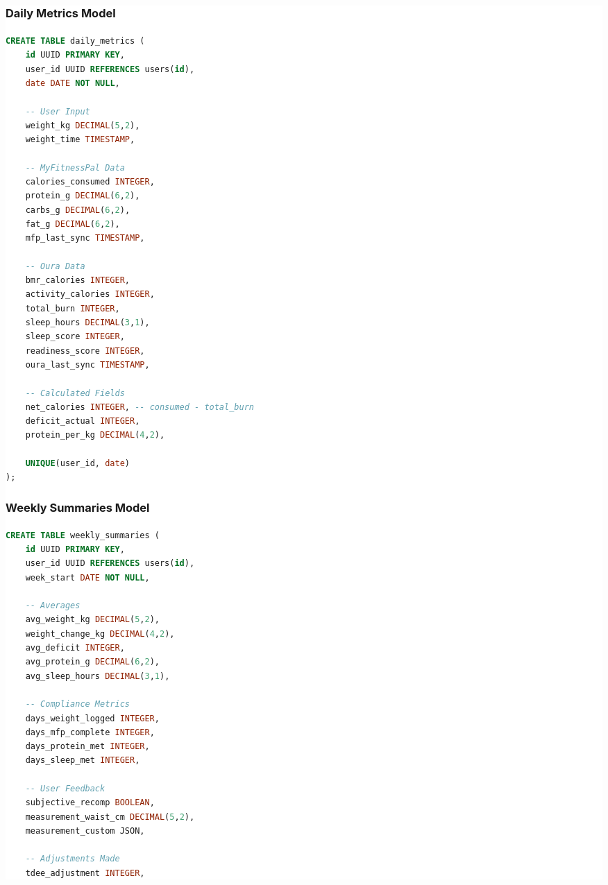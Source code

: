 ### Daily Metrics Model
```sql
CREATE TABLE daily_metrics (
    id UUID PRIMARY KEY,
    user_id UUID REFERENCES users(id),
    date DATE NOT NULL,
    
    -- User Input
    weight_kg DECIMAL(5,2),
    weight_time TIMESTAMP,
    
    -- MyFitnessPal Data
    calories_consumed INTEGER,
    protein_g DECIMAL(6,2),
    carbs_g DECIMAL(6,2),
    fat_g DECIMAL(6,2),
    mfp_last_sync TIMESTAMP,
    
    -- Oura Data
    bmr_calories INTEGER,
    activity_calories INTEGER,
    total_burn INTEGER,
    sleep_hours DECIMAL(3,1),
    sleep_score INTEGER,
    readiness_score INTEGER,
    oura_last_sync TIMESTAMP,
    
    -- Calculated Fields
    net_calories INTEGER, -- consumed - total_burn
    deficit_actual INTEGER,
    protein_per_kg DECIMAL(4,2),
    
    UNIQUE(user_id, date)
);
```

### Weekly Summaries Model
```sql
CREATE TABLE weekly_summaries (
    id UUID PRIMARY KEY,
    user_id UUID REFERENCES users(id),
    week_start DATE NOT NULL,
    
    -- Averages
    avg_weight_kg DECIMAL(5,2),
    weight_change_kg DECIMAL(4,2),
    avg_deficit INTEGER,
    avg_protein_g DECIMAL(6,2),
    avg_sleep_hours DECIMAL(3,1),
    
    -- Compliance Metrics
    days_weight_logged INTEGER,
    days_mfp_complete INTEGER,
    days_protein_met INTEGER,
    days_sleep_met INTEGER,
    
    -- User Feedback
    subjective_recomp BOOLEAN,
    measurement_waist_cm DECIMAL(5,2),
    measurement_custom JSON,
    
    -- Adjustments Made
    tdee_adjustment INTEGER,
```